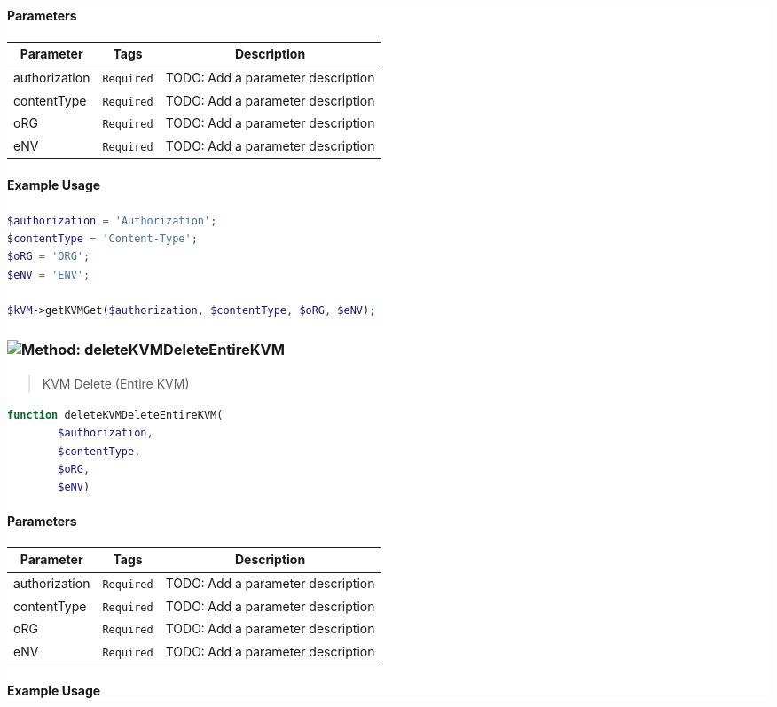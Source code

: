 #### Parameters

| Parameter | Tags | Description |
|-----------|------|-------------|
| authorization |  ``` Required ```  | TODO: Add a parameter description |
| contentType |  ``` Required ```  | TODO: Add a parameter description |
| oRG |  ``` Required ```  | TODO: Add a parameter description |
| eNV |  ``` Required ```  | TODO: Add a parameter description |



#### Example Usage

```php
$authorization = 'Authorization';
$contentType = 'Content-Type';
$oRG = 'ORG';
$eNV = 'ENV';

$kVM->getKVMGet($authorization, $contentType, $oRG, $eNV);

```


### <a name="delete_kvm_delete_entire_kvm"></a>![Method: ](https://apidocs.io/img/method.png ".KVMController.deleteKVMDeleteEntireKVM") deleteKVMDeleteEntireKVM

> KVM Delete (Entire KVM)


```php
function deleteKVMDeleteEntireKVM(
        $authorization,
        $contentType,
        $oRG,
        $eNV)
```

#### Parameters

| Parameter | Tags | Description |
|-----------|------|-------------|
| authorization |  ``` Required ```  | TODO: Add a parameter description |
| contentType |  ``` Required ```  | TODO: Add a parameter description |
| oRG |  ``` Required ```  | TODO: Add a parameter description |
| eNV |  ``` Required ```  | TODO: Add a parameter description |



#### Example Usage
